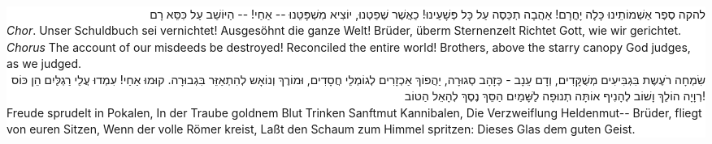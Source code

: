 
<tr><td style="vertical-align:top;" width="28%">
<div class="liturgy" style="text-align: right;"><span lang="he">
<span class="instruction">להקה</span>
סֶפֶר אַשְׁמוֹתֵינוּ כָּלָה יָחֳרָם!
אַהֲבָה תְכַּסֶה עַל כָּל פְּשָׁעֵינוּ!
כַאֲשֶׁר שֶׁפַטְנוּ, יוֹצִיא מִשְׁפָּטֵנוּ --
אַחַי! -- הַיּוֹשֵׁב עַל כִּסֵּא רָם
</span></div>
</td>
 
<td style="vertical-align:top;" width="33%">
<div class="english">
<em>Chor</em>.
Unser Schuldbuch sei vernichtet!
Ausgesöhnt die ganze Welt!
Brüder, überm Sternenzelt
Richtet Gott, wie wir gerichtet.
</div>
</td>
 
<td style="vertical-align:top;" width="33%">
<div class="english">
<em>Chorus</em>
The account of our misdeeds be destroyed!
Reconciled the entire world!
Brothers, above the starry canopy
God judges, as we judged.
</div>
</td></tr>


<tr><td style="vertical-align:top;" width="28%">
<div class="liturgy" style="text-align: right;"><span lang="he">
שִׂמְחָה רֹעֶשֶת בִּגְבִּיעִים מְשֻׁקָּדִים,
וְדָם עֵנָב - כְּזָהָב סְגוּרָה,
יַהֲפוֹךְ אַכְזָרִים לְגוֹמְלֵי חֲסָדִים,
וּמוֹרֶךְ וְנוֹאָש לְהִתְאַזֵּר בִּגְבוּרָה.
קוּמוּ אַחַי! עִמְדוּ עֲלֵי רַגְלַּיִם
הֵן כּוֹס רְוָיָה הוֹלֵךְ וָשׁוֹב
לְהָנִיף אוֹתָּה תְנוּפָה לַשָּׁמַיִם
הַסֵּךְ נֶסֶךְ לְהָאֵל הַטוֹב!
</span></div>
</td>
 
<td style="vertical-align:top;" width="33%">
<div class="english">
Freude sprudelt in Pokalen,
In der Traube goldnem Blut
Trinken Sanftmut Kannibalen,
Die Verzweiflung Heldenmut--
Brüder, fliegt von euren Sitzen,
Wenn der volle Römer kreist,
Laßt den Schaum zum Himmel spritzen:
Dieses Glas dem guten Geist.
</div>
</td>
 